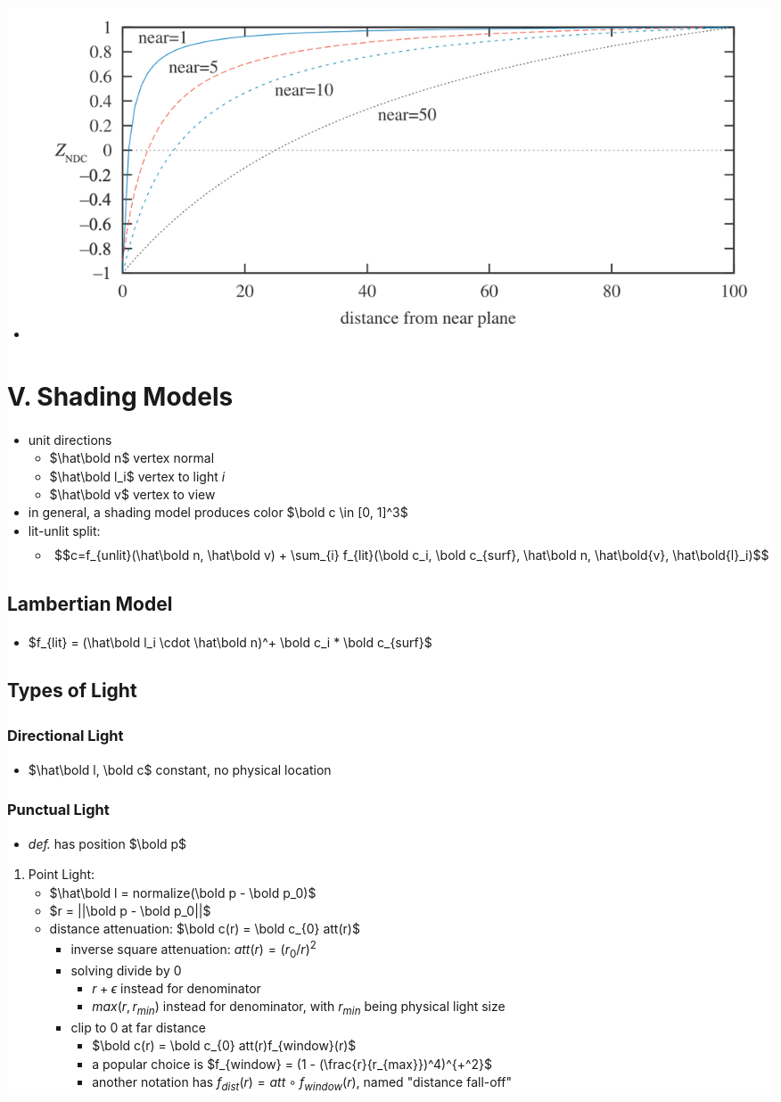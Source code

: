   - ![](../res/real_time_rendering/100.1.png)

# V. Shading Models
- unit directions
  - $\hat\bold n$ vertex normal
  - $\hat\bold l_i$ vertex to light $i$
  - $\hat\bold v$ vertex to view
- in general, a shading model produces color $\bold c \in [0, 1]^3$
- lit-unlit split:
  - $$c=f_{unlit}(\hat\bold n, \hat\bold v) + \sum_{i} f_{lit}(\bold c_i, \bold c_{surf}, \hat\bold n, \hat\bold{v}, \hat\bold{l}_i)$$
## Lambertian Model
  - $f_{lit} = (\hat\bold l_i \cdot \hat\bold n)^+ \bold c_i * \bold c_{surf}$

## Types of Light
### Directional Light
- $\hat\bold l, \bold c$ constant, no physical location
### Punctual Light
- *def.* has position $\bold p$
1. Point Light:
   * $\hat\bold l = normalize(\bold p - \bold p_0)$
   * $r = ||\bold p - \bold p_0||$
   * distance attenuation: $\bold c(r) = \bold c_{0} att(r)$
     * inverse square attenuation: $att(r) = (r_{0} / r)^2$
     * solving divide by 0
       * $r+\epsilon$ instead for denominator
       * $max(r, r_{min})$ instead for denominator, with $r_{min}$ being physical light size
     * clip to 0 at far distance
       * $\bold c(r) = \bold c_{0} att(r)f_{window}(r)$
       * a popular choice is $f_{window} = (1 - (\frac{r}{r_{max}})^4)^{+^2}$
       * another notation has $f_{dist}(r) = att \circ f_{window}(r)$, named "distance fall-off"
